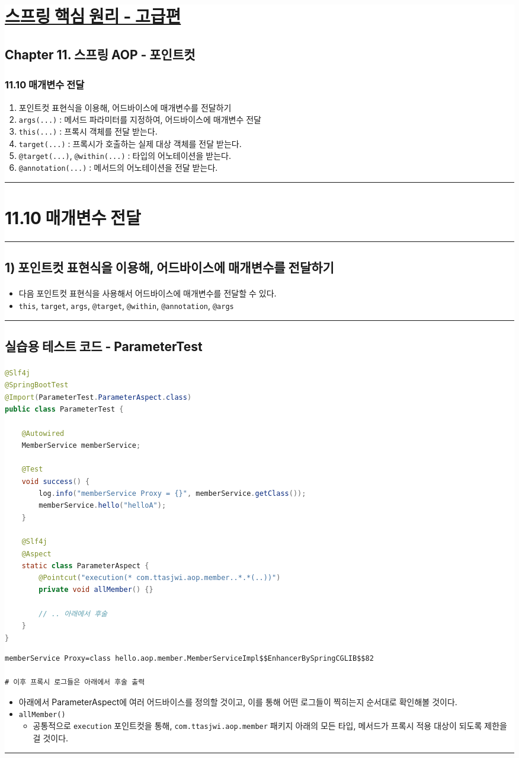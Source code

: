 # <a href = "../README.md" target="_blank">스프링 핵심 원리 - 고급편</a>
## Chapter 11. 스프링 AOP - 포인트컷
### 11.10 매개변수 전달
1) 포인트컷 표현식을 이용해, 어드바이스에 매개변수를 전달하기
2) `args(...)` : 메서드 파라미터를 지정하여, 어드바이스에 매개변수 전달
3) `this(...)` : 프록시 객체를 전달 받는다.
4) `target(...)` : 프록시가 호출하는 실제 대상 객체를 전달 받는다.
5) `@target(...)`, `@within(...)` : 타입의 어노테이션을 받는다.
6) `@annotation(...)` : 메서드의 어노테이션을 전달 받는다.

---

# 11.10 매개변수 전달

---

## 1) 포인트컷 표현식을 이용해, 어드바이스에 매개변수를 전달하기
- 다음 포인트컷 표현식을 사용해서 어드바이스에 매개변수를 전달할 수 있다.
- `this`, `target`, `args`, `@target`, `@within`, `@annotation`, `@args`

---

## 실습용 테스트 코드 - ParameterTest
```java
@Slf4j
@SpringBootTest
@Import(ParameterTest.ParameterAspect.class)
public class ParameterTest {

    @Autowired
    MemberService memberService;

    @Test
    void success() {
        log.info("memberService Proxy = {}", memberService.getClass());
        memberService.hello("helloA");
    }

    @Slf4j
    @Aspect
    static class ParameterAspect {
        @Pointcut("execution(* com.ttasjwi.aop.member..*.*(..))")
        private void allMember() {}
        
        // .. 아래에서 후술 
    }
}
```
```shell
memberService Proxy=class hello.aop.member.MemberServiceImpl$$EnhancerBySpringCGLIB$$82

# 이후 프록시 로그들은 아래에서 후술 출력
```
- 아래에서 ParameterAspect에 여러 어드바이스를 정의할 것이고, 이를 통해 어떤 로그들이 찍히는지 순서대로 확인해볼 것이다.
- `allMember()`
  - 공통적으로 `execution` 포인트컷을 통해, `com.ttasjwi.aop.member` 패키지 아래의 모든 타입, 메서드가 프록시 적용 대상이 되도록 제한을 걸 것이다.

---